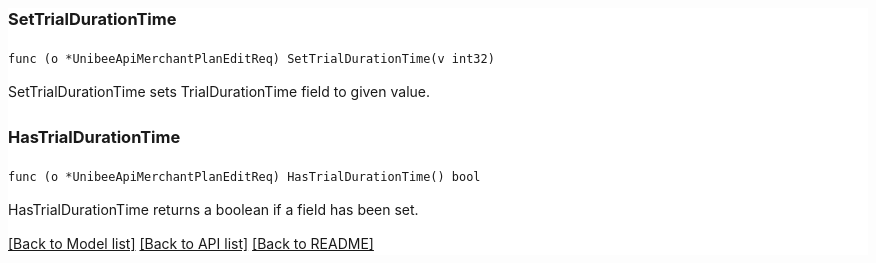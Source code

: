 ### SetTrialDurationTime

`func (o *UnibeeApiMerchantPlanEditReq) SetTrialDurationTime(v int32)`

SetTrialDurationTime sets TrialDurationTime field to given value.

### HasTrialDurationTime

`func (o *UnibeeApiMerchantPlanEditReq) HasTrialDurationTime() bool`

HasTrialDurationTime returns a boolean if a field has been set.


[[Back to Model list]](../README.md#documentation-for-models) [[Back to API list]](../README.md#documentation-for-api-endpoints) [[Back to README]](../README.md)


